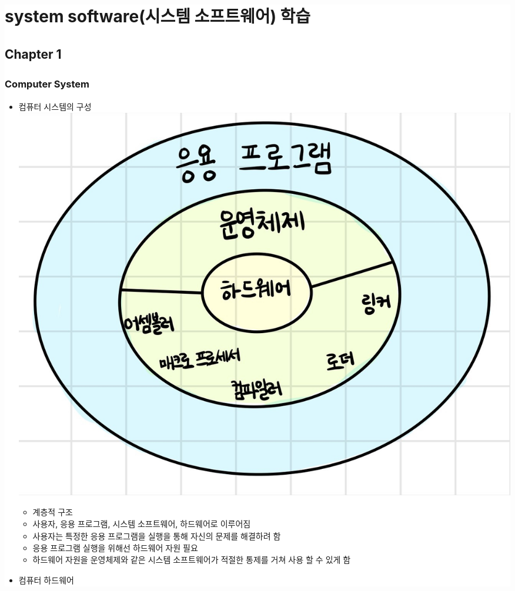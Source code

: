 # system software(시스템 소프트웨어) 학습

## Chapter 1

### Computer System

- 컴퓨터 시스템의 구성
![구성](../image/computersystem.jpg)   
    - 계층적 구조
    - 사용자, 응용 프로그램, 시스템 소프트웨어, 하드웨어로 이루어짐
    - 사용자는 특정한 응용 프로그램을 실행을 통해 자신의 문제를 해결하려 함
    - 응용 프로그램 실행을 위해선 하드웨어 자원 필요
    - 하드웨어 자원을 운영체제와 같은 시스템 소프트웨어가 적절한 통제를 거쳐 사용 할 수 있게 함

- 컴퓨터 하드웨어